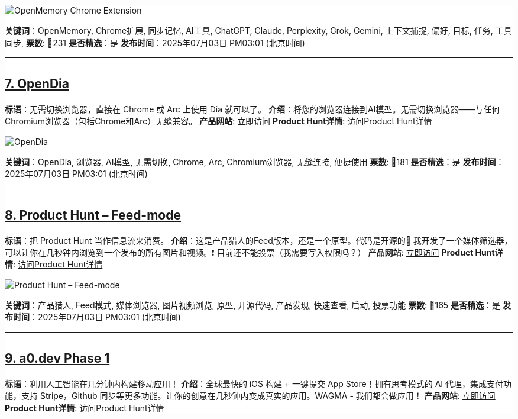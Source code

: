 ![OpenMemory Chrome Extension]()

**关键词**：OpenMemory, Chrome扩展, 同步记忆, AI工具, ChatGPT, Claude, Perplexity, Grok, Gemini, 上下文捕捉, 偏好, 目标, 任务, 工具同步,
**票数**: 🔺231
**是否精选**：是
**发布时间**：2025年07月03日 PM03:01 (北京时间)

---

## [7. OpenDia](https://www.producthunt.com/products/opendia?utm_campaign=producthunt-api&utm_medium=api-v2&utm_source=Application%3A+phdata+%28ID%3A+183397%29)
**标语**：无需切换浏览器，直接在 Chrome 或 Arc 上使用 Dia 就可以了。
**介绍**：将您的浏览器连接到AI模型。无需切换浏览器——与任何Chromium浏览器（包括Chrome和Arc）无缝兼容。
**产品网站**: [立即访问](https://www.producthunt.com/r/T7UEV4GREXXMY4?utm_campaign=producthunt-api&utm_medium=api-v2&utm_source=Application%3A+phdata+%28ID%3A+183397%29)
**Product Hunt详情**: [访问Product Hunt详情](https://www.producthunt.com/products/opendia?utm_campaign=producthunt-api&utm_medium=api-v2&utm_source=Application%3A+phdata+%28ID%3A+183397%29)

![OpenDia]()

**关键词**：OpenDia, 浏览器, AI模型, 无需切换, Chrome, Arc, Chromium浏览器, 无缝连接, 便捷使用
**票数**: 🔺181
**是否精选**：是
**发布时间**：2025年07月03日 PM03:01 (北京时间)

---

## [8. Product Hunt – Feed-mode](https://www.producthunt.com/products/product-hunt-feed-mode?utm_campaign=producthunt-api&utm_medium=api-v2&utm_source=Application%3A+phdata+%28ID%3A+183397%29)
**标语**：把 Product Hunt 当作信息流来消费。
**介绍**：这是产品猎人的Feed版本，还是一个原型。代码是开源的🎨 我开发了一个媒体筛选器，可以让你在几秒钟内浏览到一个发布的所有图片和视频。❗ 目前还不能投票（我需要写入权限吗？）
**产品网站**: [立即访问](https://www.producthunt.com/r/AZROD5PRYPTZEA?utm_campaign=producthunt-api&utm_medium=api-v2&utm_source=Application%3A+phdata+%28ID%3A+183397%29)
**Product Hunt详情**: [访问Product Hunt详情](https://www.producthunt.com/products/product-hunt-feed-mode?utm_campaign=producthunt-api&utm_medium=api-v2&utm_source=Application%3A+phdata+%28ID%3A+183397%29)

![Product Hunt – Feed-mode]()

**关键词**：产品猎人, Feed模式, 媒体浏览器, 图片视频浏览, 原型, 开源代码, 产品发现, 快速查看, 启动, 投票功能
**票数**: 🔺165
**是否精选**：是
**发布时间**：2025年07月03日 PM03:01 (北京时间)

---

## [9. a0.dev Phase 1](https://www.producthunt.com/products/a0-dev?utm_campaign=producthunt-api&utm_medium=api-v2&utm_source=Application%3A+phdata+%28ID%3A+183397%29)
**标语**：利用人工智能在几分钟内构建移动应用！
**介绍**：全球最快的 iOS 构建 + 一键提交 App Store！拥有思考模式的 AI 代理，集成支付功能，支持 Stripe，Github 同步等更多功能。让你的创意在几秒钟内变成真实的应用。WAGMA - 我们都会做应用！
**产品网站**: [立即访问](https://www.producthunt.com/r/KPIZBDS7SF4FLL?utm_campaign=producthunt-api&utm_medium=api-v2&utm_source=Application%3A+phdata+%28ID%3A+183397%29)
**Product Hunt详情**: [访问Product Hunt详情](https://www.producthunt.com/products/a0-dev?utm_campaign=producthunt-api&utm_medium=api-v2&utm_source=Application%3A+phdata+%28ID%3A+183397%29)
